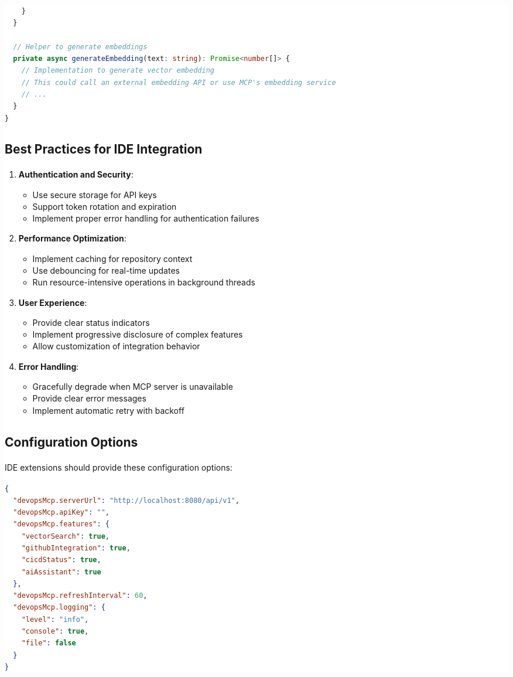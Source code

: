 ```typescript
    }
  }
  
  // Helper to generate embeddings
  private async generateEmbedding(text: string): Promise<number[]> {
    // Implementation to generate vector embedding
    // This could call an external embedding API or use MCP's embedding service
    // ...
  }
}
```

## Best Practices for IDE Integration

1. **Authentication and Security**:
   - Use secure storage for API keys
   - Support token rotation and expiration
   - Implement proper error handling for authentication failures

2. **Performance Optimization**:
   - Implement caching for repository context
   - Use debouncing for real-time updates
   - Run resource-intensive operations in background threads

3. **User Experience**:
   - Provide clear status indicators
   - Implement progressive disclosure of complex features
   - Allow customization of integration behavior

4. **Error Handling**:
   - Gracefully degrade when MCP server is unavailable
   - Provide clear error messages
   - Implement automatic retry with backoff

## Configuration Options

IDE extensions should provide these configuration options:

```json
{
  "devopsMcp.serverUrl": "http://localhost:8080/api/v1",
  "devopsMcp.apiKey": "",
  "devopsMcp.features": {
    "vectorSearch": true,
    "githubIntegration": true,
    "cicdStatus": true,
    "aiAssistant": true
  },
  "devopsMcp.refreshInterval": 60,
  "devopsMcp.logging": {
    "level": "info",
    "console": true,
    "file": false
  }
}
```
